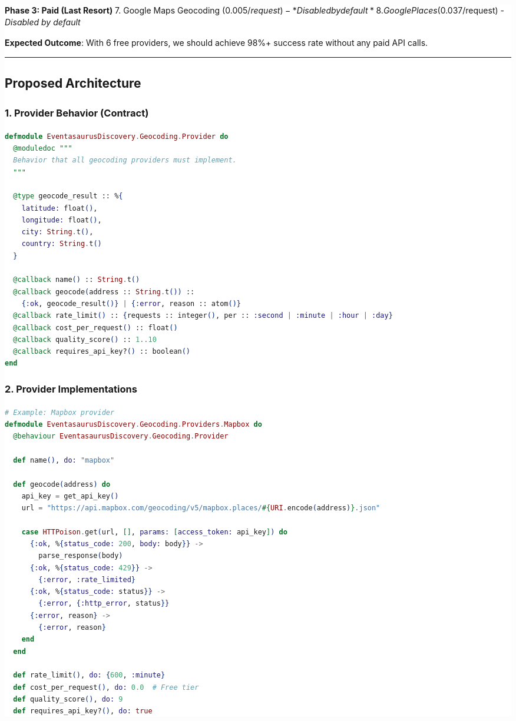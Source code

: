 **Phase 3: Paid (Last Resort)**
7. Google Maps Geocoding ($0.005/request) - *Disabled by default*
8. Google Places ($0.037/request) - *Disabled by default*

**Expected Outcome**: With 6 free providers, we should achieve 98%+ success rate without any paid API calls.

---

## Proposed Architecture

### 1. Provider Behavior (Contract)

```elixir
defmodule EventasaurusDiscovery.Geocoding.Provider do
  @moduledoc """
  Behavior that all geocoding providers must implement.
  """

  @type geocode_result :: %{
    latitude: float(),
    longitude: float(),
    city: String.t(),
    country: String.t()
  }

  @callback name() :: String.t()
  @callback geocode(address :: String.t()) ::
    {:ok, geocode_result()} | {:error, reason :: atom()}
  @callback rate_limit() :: {requests :: integer(), per :: :second | :minute | :hour | :day}
  @callback cost_per_request() :: float()
  @callback quality_score() :: 1..10
  @callback requires_api_key?() :: boolean()
end
```

### 2. Provider Implementations

```elixir
# Example: Mapbox provider
defmodule EventasaurusDiscovery.Geocoding.Providers.Mapbox do
  @behaviour EventasaurusDiscovery.Geocoding.Provider

  def name(), do: "mapbox"

  def geocode(address) do
    api_key = get_api_key()
    url = "https://api.mapbox.com/geocoding/v5/mapbox.places/#{URI.encode(address)}.json"

    case HTTPoison.get(url, [], params: [access_token: api_key]) do
      {:ok, %{status_code: 200, body: body}} ->
        parse_response(body)
      {:ok, %{status_code: 429}} ->
        {:error, :rate_limited}
      {:ok, %{status_code: status}} ->
        {:error, {:http_error, status}}
      {:error, reason} ->
        {:error, reason}
    end
  end

  def rate_limit(), do: {600, :minute}
  def cost_per_request(), do: 0.0  # Free tier
  def quality_score(), do: 9
  def requires_api_key?(), do: true
```
